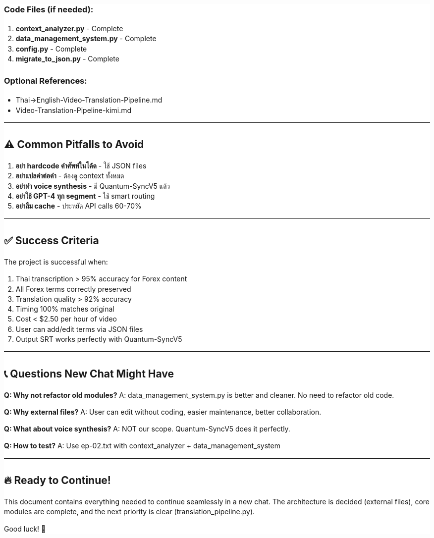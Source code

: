 ### Code Files (if needed):
1. **context_analyzer.py** - Complete
2. **data_management_system.py** - Complete  
3. **config.py** - Complete
4. **migrate_to_json.py** - Complete

### Optional References:
- Thai→English-Video-Translation-Pipeline.md
- Video-Translation-Pipeline-kimi.md

---

## ⚠️ Common Pitfalls to Avoid

1. **อย่า hardcode คำศัพท์ในโค้ด** - ใช้ JSON files
2. **อย่าแปลคำต่อคำ** - ต้องดู context ทั้งหมด
3. **อย่าทำ voice synthesis** - มี Quantum-SyncV5 แล้ว
4. **อย่าใช้ GPT-4 ทุก segment** - ใช้ smart routing
5. **อย่าลืม cache** - ประหยัด API calls 60-70%

---

## ✅ Success Criteria

The project is successful when:
1. Thai transcription > 95% accuracy for Forex content
2. All Forex terms correctly preserved
3. Translation quality > 92% accuracy  
4. Timing 100% matches original
5. Cost < $2.50 per hour of video
6. User can add/edit terms via JSON files
7. Output SRT works perfectly with Quantum-SyncV5

---

## 📞 Questions New Chat Might Have

**Q: Why not refactor old modules?**
A: data_management_system.py is better and cleaner. No need to refactor old code.

**Q: Why external files?**
A: User can edit without coding, easier maintenance, better collaboration.

**Q: What about voice synthesis?**
A: NOT our scope. Quantum-SyncV5 does it perfectly.

**Q: How to test?**
A: Use ep-02.txt with context_analyzer + data_management_system

---

## 🔥 Ready to Continue!

This document contains everything needed to continue seamlessly in a new chat. The architecture is decided (external files), core modules are complete, and the next priority is clear (translation_pipeline.py).

Good luck! 🚀